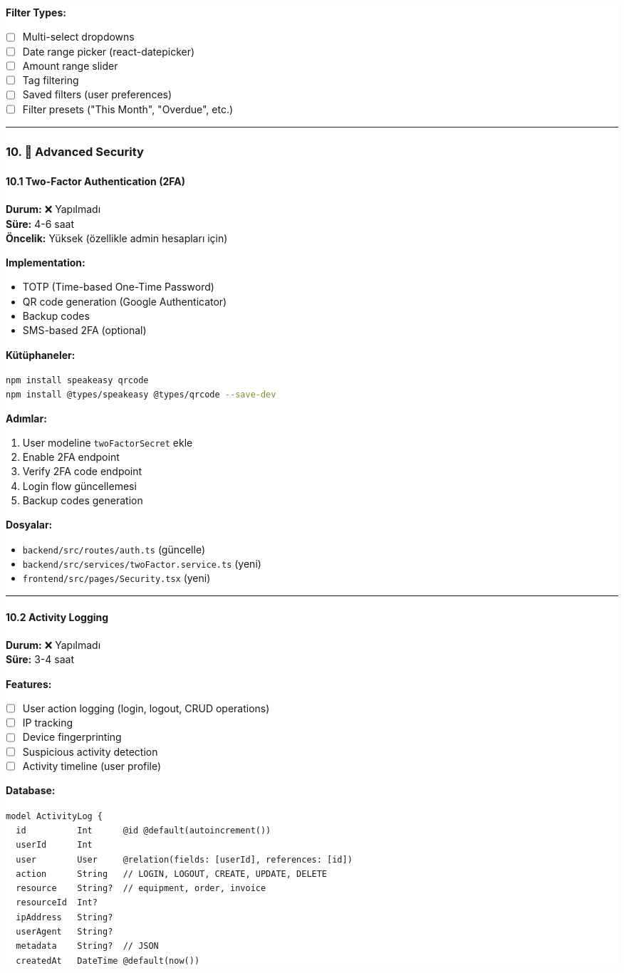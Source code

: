 **Filter Types:**
- [ ] Multi-select dropdowns
- [ ] Date range picker (react-datepicker)
- [ ] Amount range slider
- [ ] Tag filtering
- [ ] Saved filters (user preferences)
- [ ] Filter presets ("This Month", "Overdue", etc.)

---

### 10. 🔐 Advanced Security

#### 10.1 Two-Factor Authentication (2FA)
**Durum:** ❌ Yapılmadı  
**Süre:** 4-6 saat  
**Öncelik:** Yüksek (özellikle admin hesapları için)

**Implementation:**
- TOTP (Time-based One-Time Password)
- QR code generation (Google Authenticator)
- Backup codes
- SMS-based 2FA (optional)

**Kütüphaneler:**
```bash
npm install speakeasy qrcode
npm install @types/speakeasy @types/qrcode --save-dev
```

**Adımlar:**
1. User modeline `twoFactorSecret` ekle
2. Enable 2FA endpoint
3. Verify 2FA code endpoint
4. Login flow güncellemesi
5. Backup codes generation

**Dosyalar:**
- `backend/src/routes/auth.ts` (güncelle)
- `backend/src/services/twoFactor.service.ts` (yeni)
- `frontend/src/pages/Security.tsx` (yeni)

---

#### 10.2 Activity Logging
**Durum:** ❌ Yapılmadı  
**Süre:** 3-4 saat

**Features:**
- [ ] User action logging (login, logout, CRUD operations)
- [ ] IP tracking
- [ ] Device fingerprinting
- [ ] Suspicious activity detection
- [ ] Activity timeline (user profile)

**Database:**
```prisma
model ActivityLog {
  id          Int      @id @default(autoincrement())
  userId      Int
  user        User     @relation(fields: [userId], references: [id])
  action      String   // LOGIN, LOGOUT, CREATE, UPDATE, DELETE
  resource    String?  // equipment, order, invoice
  resourceId  Int?
  ipAddress   String?
  userAgent   String?
  metadata    String?  // JSON
  createdAt   DateTime @default(now())
```
